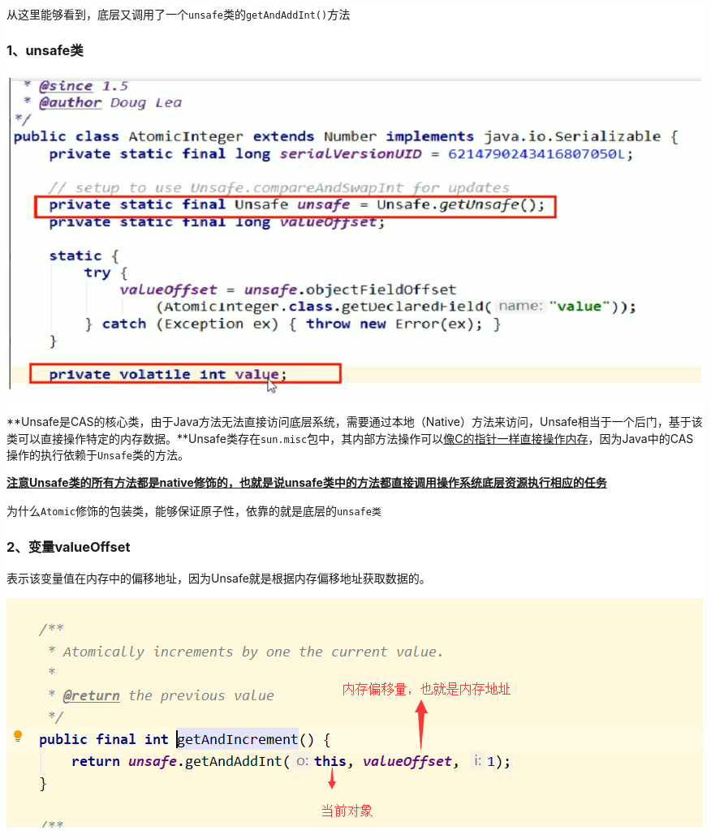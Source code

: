 从这里能够看到，底层又调用了一个`unsafe`类的`getAndAddInt()`方法

### 1、unsafe类

![image-20200310203350122](/assets/imgs/image-20200310203350122.png)

**Unsafe是CAS的核心类，由于Java方法无法直接访问底层系统，需要通过本地（Native）方法来访问，Unsafe相当于一个后门，基于该类可以直接操作特定的内存数据。**Unsafe类存在`sun.misc`包中，其内部方法操作可以<u>像C的指针一样直接操作内存</u>，因为Java中的CAS操作的执行依赖于`Unsafe`类的方法。

**<u>注意Unsafe类的所有方法都是native修饰的，也就是说unsafe类中的方法都直接调用操作系统底层资源执行相应的任务</u>**

为什么`Atomic`修饰的包装类，能够保证原子性，依靠的就是底层的`unsafe类`

### 2、变量valueOffset

表示该变量值在内存中的偏移地址，因为Unsafe就是根据内存偏移地址获取数据的。

![image-20200310203030720](/assets/imgs/image-20200f310203030720.png)
